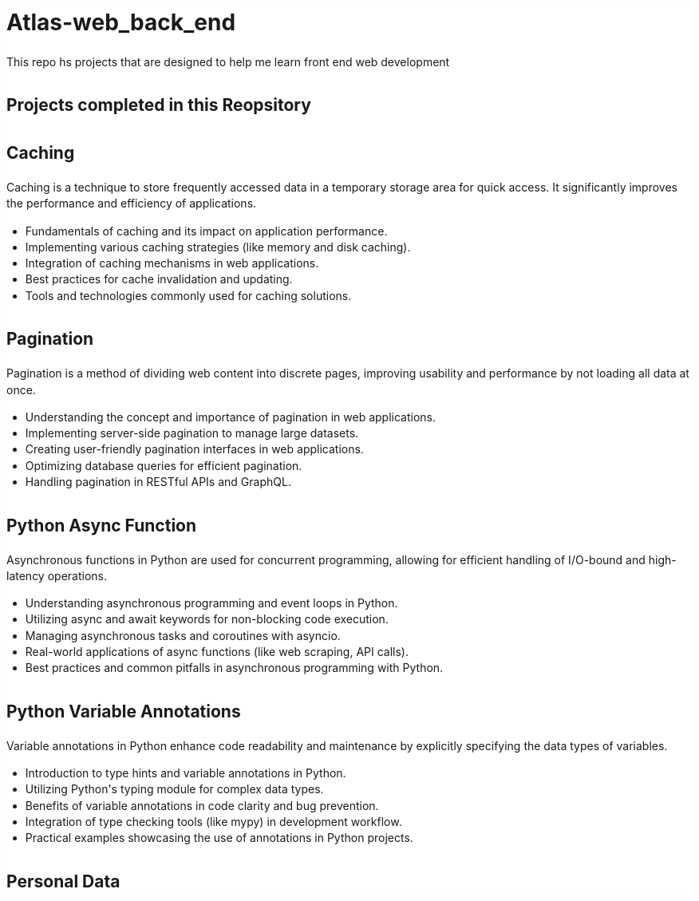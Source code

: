 # Atlas-web_back_end

This repo hs projects that are designed to help me learn front end web development

## Projects completed in this Reopsitory

## Caching

Caching is a technique to store frequently accessed data in a temporary storage area for quick access. It significantly improves the performance and efficiency of applications.

- Fundamentals of caching and its impact on application performance.
- Implementing various caching strategies (like memory and disk caching).
- Integration of caching mechanisms in web applications.
- Best practices for cache invalidation and updating.
- Tools and technologies commonly used for caching solutions.

## Pagination

Pagination is a method of dividing web content into discrete pages, improving usability and performance by not loading all data at once.

- Understanding the concept and importance of pagination in web applications.
- Implementing server-side pagination to manage large datasets.
- Creating user-friendly pagination interfaces in web applications.
- Optimizing database queries for efficient pagination.
- Handling pagination in RESTful APIs and GraphQL.

## Python Async Function

Asynchronous functions in Python are used for concurrent programming, allowing for efficient handling of I/O-bound and high-latency operations.

- Understanding asynchronous programming and event loops in Python.
- Utilizing async and await keywords for non-blocking code execution.
- Managing asynchronous tasks and coroutines with asyncio.
- Real-world applications of async functions (like web scraping, API calls).
- Best practices and common pitfalls in asynchronous programming with Python.

## Python Variable Annotations

Variable annotations in Python enhance code readability and maintenance by explicitly specifying the data types of variables.

- Introduction to type hints and variable annotations in Python.
- Utilizing Python's typing module for complex data types.
- Benefits of variable annotations in code clarity and bug prevention.
- Integration of type checking tools (like mypy) in development workflow.
- Practical examples showcasing the use of annotations in Python projects.

## Personal Data

